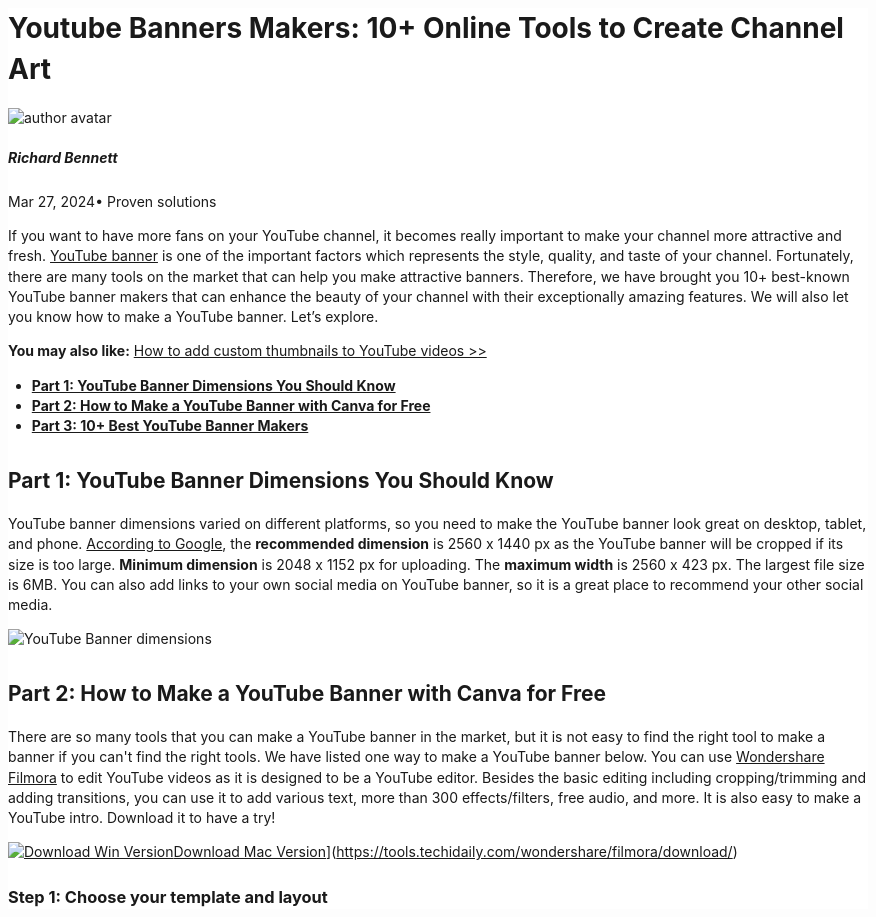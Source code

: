 # Youtube Banners Makers: 10+ Online Tools to Create Channel Art

![author avatar](https://images.wondershare.com/filmora/article-images/richard-bennett.jpg)

##### Richard Bennett

 Mar 27, 2024• Proven solutions

If you want to have more fans on your YouTube channel, it becomes really important to make your channel more attractive and fresh. [YouTube banner](https://tools.techidaily.com/wondershare/filmora/download/) is one of the important factors which represents the style, quality, and taste of your channel. Fortunately, there are many tools on the market that can help you make attractive banners. Therefore, we have brought you 10+ best-known YouTube banner makers that can enhance the beauty of your channel with their exceptionally amazing features. We will also let you know how to make a YouTube banner. Let’s explore.

**You may also like:** [How to add custom thumbnails to YouTube videos >>](https://tools.techidaily.com/wondershare/filmora/download/)

* [**Part 1: YouTube Banner Dimensions You Should Know**](#part1)
* [**Part 2: How to Make a YouTube Banner with Canva for Free**](#part2)
* [**Part 3: 10+ Best YouTube Banner Makers**](#part3)

## Part 1: YouTube Banner Dimensions You Should Know

YouTube banner dimensions varied on different platforms, so you need to make the YouTube banner look great on desktop, tablet, and phone. [According to Google](https://support.google.com/youtube/answer/2972003?co=GENIE.Platform%3DDesktop&hl=en), the **recommended dimension** is 2560 x 1440 px as the YouTube banner will be cropped if its size is too large. **Minimum dimension** is 2048 x 1152 px for uploading. The **maximum width** is 2560 x 423 px. The largest file size is 6MB. You can also add links to your own social media on YouTube banner, so it is a great place to recommend your other social media.

![YouTube Banner dimensions](https://images.wondershare.com/filmora/filmorapro/YouTube-banner-dimensions.jpg)

## Part 2: How to Make a YouTube Banner with Canva for Free

There are so many tools that you can make a YouTube banner in the market, but it is not easy to find the right tool to make a banner if you can't find the right tools. We have listed one way to make a YouTube banner below. You can use [Wondershare Filmora](https://tools.techidaily.com/wondershare/filmora/download/) to edit YouTube videos as it is designed to be a YouTube editor. Besides the basic editing including cropping/trimming and adding transitions, you can use it to add various text, more than 300 effects/filters, free audio, and more. It is also easy to make a YouTube intro. Download it to have a try!

[![Download Win Version](https://images.wondershare.com/filmora/guide/download-btn-win.jpg)](https://tools.techidaily.com/wondershare/filmora/download/)[Download Mac Version](https://images.wondershare.com/filmora/guide/download-btn-mac.jpg)](https://tools.techidaily.com/wondershare/filmora/download/)

### Step 1: Choose your template and layout
